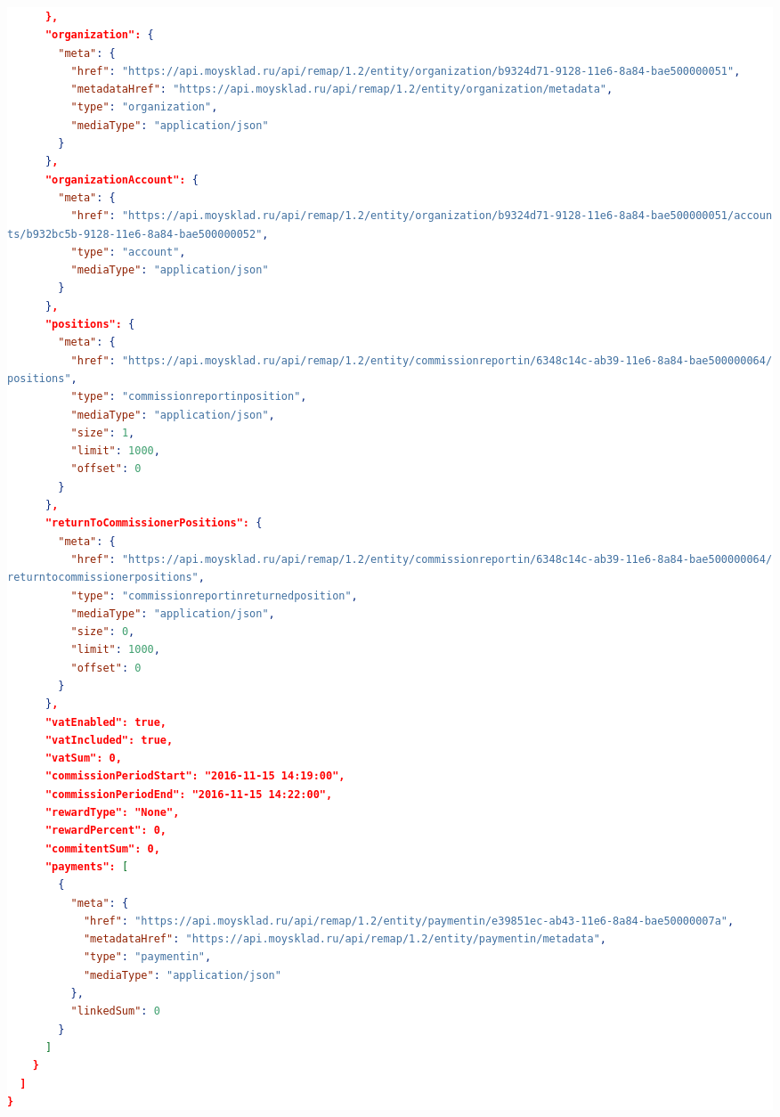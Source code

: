 ```json
      },
      "organization": {
        "meta": {
          "href": "https://api.moysklad.ru/api/remap/1.2/entity/organization/b9324d71-9128-11e6-8a84-bae500000051",
          "metadataHref": "https://api.moysklad.ru/api/remap/1.2/entity/organization/metadata",
          "type": "organization",
          "mediaType": "application/json"
        }
      },
      "organizationAccount": {
        "meta": {
          "href": "https://api.moysklad.ru/api/remap/1.2/entity/organization/b9324d71-9128-11e6-8a84-bae500000051/accounts/b932bc5b-9128-11e6-8a84-bae500000052",
          "type": "account",
          "mediaType": "application/json"
        }
      },
      "positions": {
        "meta": {
          "href": "https://api.moysklad.ru/api/remap/1.2/entity/commissionreportin/6348c14c-ab39-11e6-8a84-bae500000064/positions",
          "type": "commissionreportinposition",
          "mediaType": "application/json",
          "size": 1,
          "limit": 1000,
          "offset": 0
        }
      },
      "returnToCommissionerPositions": {
        "meta": {
          "href": "https://api.moysklad.ru/api/remap/1.2/entity/commissionreportin/6348c14c-ab39-11e6-8a84-bae500000064/returntocommissionerpositions",
          "type": "commissionreportinreturnedposition",
          "mediaType": "application/json",
          "size": 0,
          "limit": 1000,
          "offset": 0
        }
      },
      "vatEnabled": true,
      "vatIncluded": true,
      "vatSum": 0,
      "commissionPeriodStart": "2016-11-15 14:19:00",
      "commissionPeriodEnd": "2016-11-15 14:22:00",
      "rewardType": "None",
      "rewardPercent": 0,
      "commitentSum": 0,
      "payments": [
        {
          "meta": {
            "href": "https://api.moysklad.ru/api/remap/1.2/entity/paymentin/e39851ec-ab43-11e6-8a84-bae50000007a",
            "metadataHref": "https://api.moysklad.ru/api/remap/1.2/entity/paymentin/metadata",
            "type": "paymentin",
            "mediaType": "application/json"
          },
          "linkedSum": 0
        }
      ]
    }
  ]
}
```